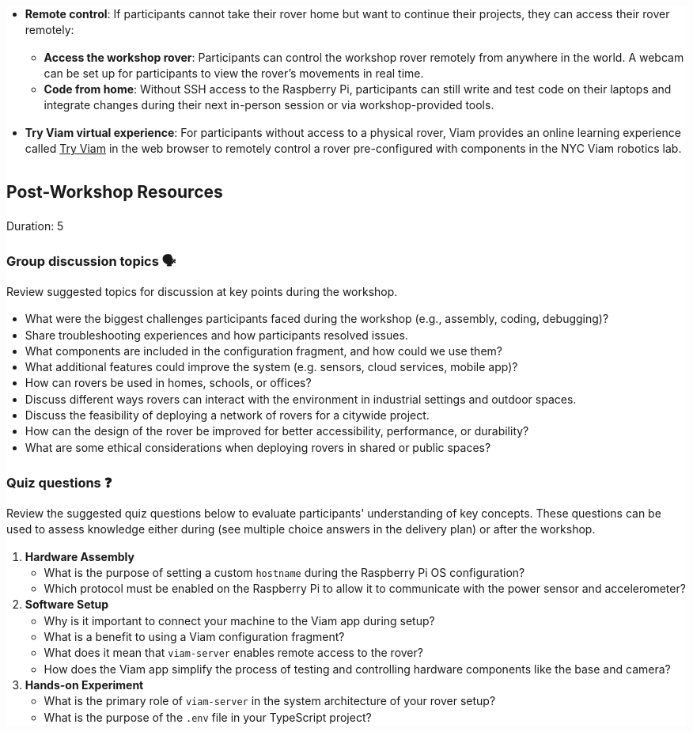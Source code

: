 - **Remote control**: If participants cannot take their rover home but want to continue their projects, they can access their rover remotely:

  - **Access the workshop rover**: Participants can control the workshop rover remotely from anywhere in the world. A webcam can be set up for participants to view the rover’s movements in real time.
  - **Code from home**: Without SSH access to the Raspberry Pi, participants can still write and test code on their laptops and integrate changes during their next in-person session or via workshop-provided tools.

- **Try Viam virtual experience**: For participants without access to a physical rover, Viam provides an online learning experience called [Try Viam](https://app.viam.com/try) in the web browser to remotely control a rover pre-configured with components in the NYC Viam robotics lab.



## Post-Workshop Resources

Duration: 5

### Group discussion topics 🗣️

Review suggested topics for discussion at key points during the workshop.

- What were the biggest challenges participants faced during the workshop (e.g., assembly, coding, debugging)?
- Share troubleshooting experiences and how participants resolved issues.
- What components are included in the configuration fragment, and how could we use them?
- What additional features could improve the system (e.g. sensors, cloud services, mobile app)?
- How can rovers be used in homes, schools, or offices?
- Discuss different ways rovers can interact with the environment in industrial settings and outdoor spaces.
- Discuss the feasibility of deploying a network of rovers for a citywide project.
- How can the design of the rover be improved for better accessibility, performance, or durability?
- What are some ethical considerations when deploying rovers in shared or public spaces?

### Quiz questions ❓

Review the suggested quiz questions below to evaluate participants' understanding of key concepts. These questions can be used to assess knowledge either during (see multiple choice answers in the delivery plan) or after the workshop.

1. **Hardware Assembly**
   - What is the purpose of setting a custom `hostname` during the Raspberry Pi OS configuration?
   - Which protocol must be enabled on the Raspberry Pi to allow it to communicate with the power sensor and accelerometer?
1. **Software Setup**
   - Why is it important to connect your machine to the Viam app during setup?
   - What is a benefit to using a Viam configuration fragment?
   - What does it mean that `viam-server` enables remote access to the rover?
   - How does the Viam app simplify the process of testing and controlling hardware components like the base and camera?
1. **Hands-on Experiment**
   - What is the primary role of `viam-server` in the system architecture of your rover setup?
   - What is the purpose of the `.env` file in your TypeScript project?
